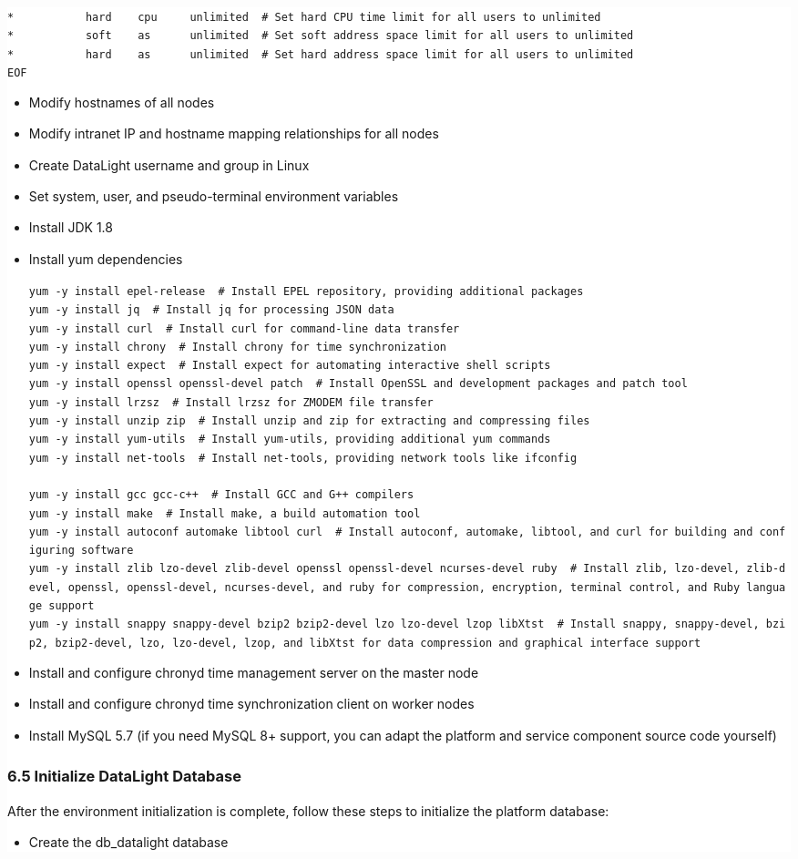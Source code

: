   ```shell
  *           hard    cpu     unlimited  # Set hard CPU time limit for all users to unlimited
  *           soft    as      unlimited  # Set soft address space limit for all users to unlimited
  *           hard    as      unlimited  # Set hard address space limit for all users to unlimited
  EOF
  ```

  - Modify hostnames of all nodes

  - Modify intranet IP and hostname mapping relationships for all nodes

  - Create DataLight username and group in Linux

  - Set system, user, and pseudo-terminal environment variables

  - Install JDK 1.8

  - Install yum dependencies

    ```shell
    yum -y install epel-release  # Install EPEL repository, providing additional packages
    yum -y install jq  # Install jq for processing JSON data
    yum -y install curl  # Install curl for command-line data transfer
    yum -y install chrony  # Install chrony for time synchronization
    yum -y install expect  # Install expect for automating interactive shell scripts
    yum -y install openssl openssl-devel patch  # Install OpenSSL and development packages and patch tool
    yum -y install lrzsz  # Install lrzsz for ZMODEM file transfer
    yum -y install unzip zip  # Install unzip and zip for extracting and compressing files
    yum -y install yum-utils  # Install yum-utils, providing additional yum commands
    yum -y install net-tools  # Install net-tools, providing network tools like ifconfig
    
    yum -y install gcc gcc-c++  # Install GCC and G++ compilers
    yum -y install make  # Install make, a build automation tool
    yum -y install autoconf automake libtool curl  # Install autoconf, automake, libtool, and curl for building and configuring software
    yum -y install zlib lzo-devel zlib-devel openssl openssl-devel ncurses-devel ruby  # Install zlib, lzo-devel, zlib-devel, openssl, openssl-devel, ncurses-devel, and ruby for compression, encryption, terminal control, and Ruby language support
    yum -y install snappy snappy-devel bzip2 bzip2-devel lzo lzo-devel lzop libXtst  # Install snappy, snappy-devel, bzip2, bzip2-devel, lzo, lzo-devel, lzop, and libXtst for data compression and graphical interface support
    ```

  - Install and configure chronyd time management server on the master node

  - Install and configure chronyd time synchronization client on worker nodes

  - Install MySQL 5.7 (if you need MySQL 8+ support, you can adapt the platform and service component source code yourself)

### 6.5 Initialize DataLight Database

After the environment initialization is complete, follow these steps to initialize the platform database:

- Create the db_datalight database
